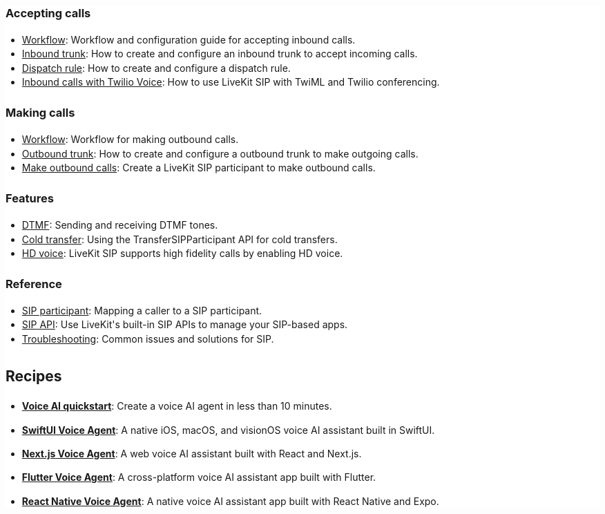 ### Accepting calls

- [Workflow](https://docs.livekit.io/sip/accepting-calls.md): Workflow and configuration guide for accepting inbound calls.
- [Inbound trunk](https://docs.livekit.io/sip/trunk-inbound.md): How to create and configure an inbound trunk to accept incoming calls.
- [Dispatch rule](https://docs.livekit.io/sip/dispatch-rule.md): How to create and configure a dispatch rule.
- [Inbound calls with Twilio Voice](https://docs.livekit.io/sip/accepting-calls-twilio-voice.md): How to use LiveKit SIP with TwiML and Twilio conferencing.

### Making calls

- [Workflow](https://docs.livekit.io/sip/making-calls.md): Workflow for making outbound calls.
- [Outbound trunk](https://docs.livekit.io/sip/trunk-outbound.md): How to create and configure a outbound trunk to make outgoing calls.
- [Make outbound calls](https://docs.livekit.io/sip/outbound-calls.md): Create a LiveKit SIP participant to make outbound calls.

### Features

- [DTMF](https://docs.livekit.io/sip/dtmf.md): Sending and receiving DTMF tones.
- [Cold transfer](https://docs.livekit.io/sip/transfer-cold.md): Using the TransferSIPParticipant API for cold transfers.
- [HD voice](https://docs.livekit.io/sip/hd-voice.md): LiveKit SIP supports high fidelity calls by enabling HD voice.

### Reference

- [SIP participant](https://docs.livekit.io/sip/sip-participant.md): Mapping a caller to a SIP participant.
- [SIP API](https://docs.livekit.io/sip/api.md): Use LiveKit's built-in SIP APIs to manage your SIP-based apps.
- [Troubleshooting](https://docs.livekit.io/sip/troubleshooting.md): Common issues and solutions for SIP.

## Recipes

- **[Voice AI quickstart](https://docs.livekit.io/agents/start/voice-ai.md)**: Create a voice AI agent in less than 10 minutes.

- **[SwiftUI Voice Agent](https://github.com/livekit-examples/agent-starter-swift)**: A native iOS, macOS, and visionOS voice AI assistant built in SwiftUI.

- **[Next.js Voice Agent](https://github.com/livekit-examples/agent-starter-react)**: A web voice AI assistant built with React and Next.js.

- **[Flutter Voice Agent](https://github.com/livekit-examples/agent-starter-flutter)**: A cross-platform voice AI assistant app built with Flutter.

- **[React Native Voice Agent](https://github.com/livekit-examples/agent-starter-react-native)**: A native voice AI assistant app built with React Native and Expo.

